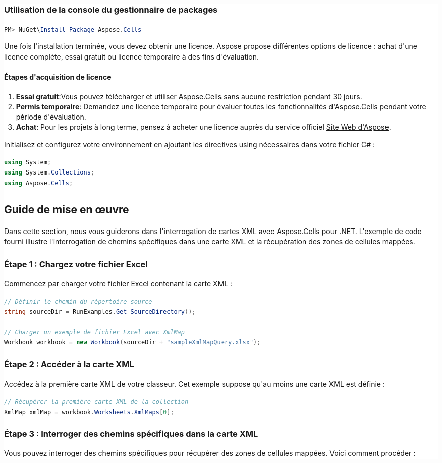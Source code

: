 ### Utilisation de la console du gestionnaire de packages
```powershell
PM> NuGet\Install-Package Aspose.Cells
```

Une fois l'installation terminée, vous devez obtenir une licence. Aspose propose différentes options de licence : achat d'une licence complète, essai gratuit ou licence temporaire à des fins d'évaluation.

#### Étapes d'acquisition de licence
1. **Essai gratuit**:Vous pouvez télécharger et utiliser Aspose.Cells sans aucune restriction pendant 30 jours.
2. **Permis temporaire**: Demandez une licence temporaire pour évaluer toutes les fonctionnalités d'Aspose.Cells pendant votre période d'évaluation.
3. **Achat**: Pour les projets à long terme, pensez à acheter une licence auprès du service officiel [Site Web d'Aspose](https://purchase.aspose.com/buy).

Initialisez et configurez votre environnement en ajoutant les directives using nécessaires dans votre fichier C# :
```csharp
using System;
using System.Collections;
using Aspose.Cells;
```

## Guide de mise en œuvre
Dans cette section, nous vous guiderons dans l'interrogation de cartes XML avec Aspose.Cells pour .NET. L'exemple de code fourni illustre l'interrogation de chemins spécifiques dans une carte XML et la récupération des zones de cellules mappées.

### Étape 1 : Chargez votre fichier Excel
Commencez par charger votre fichier Excel contenant la carte XML :
```csharp
// Définir le chemin du répertoire source
string sourceDir = RunExamples.Get_SourceDirectory();

// Charger un exemple de fichier Excel avec XmlMap
Workbook workbook = new Workbook(sourceDir + "sampleXmlMapQuery.xlsx");
```

### Étape 2 : Accéder à la carte XML
Accédez à la première carte XML de votre classeur. Cet exemple suppose qu'au moins une carte XML est définie :
```csharp
// Récupérer la première carte XML de la collection
XmlMap xmlMap = workbook.Worksheets.XmlMaps[0];
```

### Étape 3 : Interroger des chemins spécifiques dans la carte XML
Vous pouvez interroger des chemins spécifiques pour récupérer des zones de cellules mappées. Voici comment procéder :
